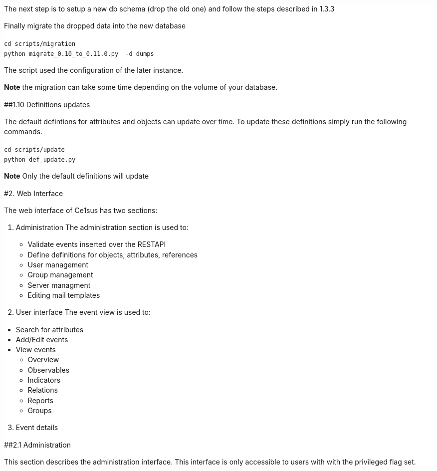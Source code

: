 The next step is to setup a new db schema (drop the old one) and follow the steps described in 1.3.3

Finally migrate the dropped data into the new database

``` shell
cd scripts/migration
python migrate_0.10_to_0.11.0.py  -d dumps
```

The script used the configuration of the later instance. 

**Note** the migration can take some time depending on the volume of your database.

##1.10 Definitions updates

The default defintions for attributes and objects can update over time. To update these definitions simply run the following commands.

``` shell
cd scripts/update
python def_update.py
```

**Note** Only the default definitions will update

#2. Web Interface

The web interface of Ce1sus has two sections:

1. Administration
  The administration section is used to:
     * Validate events inserted over the RESTAPI
     * Define definitions for objects, attributes, references
     * User management
     * Group management
     * Server managment
     * Editing mail templates

2. User interface
The event view is used to:
  * Search for attributes
  * Add/Edit events
  * View events
     * Overview
     * Observables
     * Indicators
     * Relations
     * Reports
     * Groups
            
3. Event details

##2.1 Administration


This section describes the administration interface. This interface is only accessible to users with with the 
privileged flag set.
